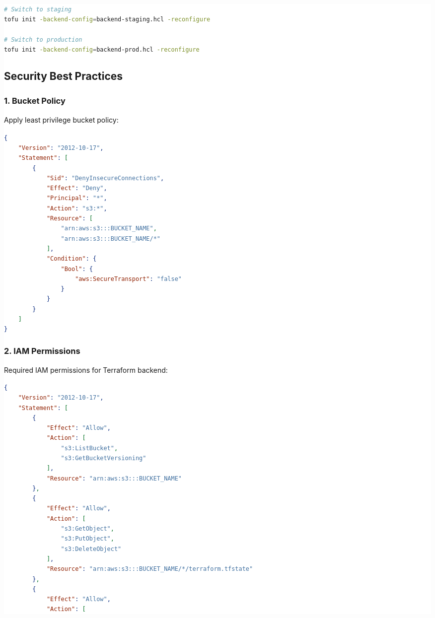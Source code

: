 ```bash
# Switch to staging
tofu init -backend-config=backend-staging.hcl -reconfigure

# Switch to production
tofu init -backend-config=backend-prod.hcl -reconfigure
```

## Security Best Practices

### 1. Bucket Policy

Apply least privilege bucket policy:

```json
{
    "Version": "2012-10-17",
    "Statement": [
        {
            "Sid": "DenyInsecureConnections",
            "Effect": "Deny",
            "Principal": "*",
            "Action": "s3:*",
            "Resource": [
                "arn:aws:s3:::BUCKET_NAME",
                "arn:aws:s3:::BUCKET_NAME/*"
            ],
            "Condition": {
                "Bool": {
                    "aws:SecureTransport": "false"
                }
            }
        }
    ]
}
```

### 2. IAM Permissions

Required IAM permissions for Terraform backend:

```json
{
    "Version": "2012-10-17",
    "Statement": [
        {
            "Effect": "Allow",
            "Action": [
                "s3:ListBucket",
                "s3:GetBucketVersioning"
            ],
            "Resource": "arn:aws:s3:::BUCKET_NAME"
        },
        {
            "Effect": "Allow",
            "Action": [
                "s3:GetObject",
                "s3:PutObject",
                "s3:DeleteObject"
            ],
            "Resource": "arn:aws:s3:::BUCKET_NAME/*/terraform.tfstate"
        },
        {
            "Effect": "Allow",
            "Action": [
```
